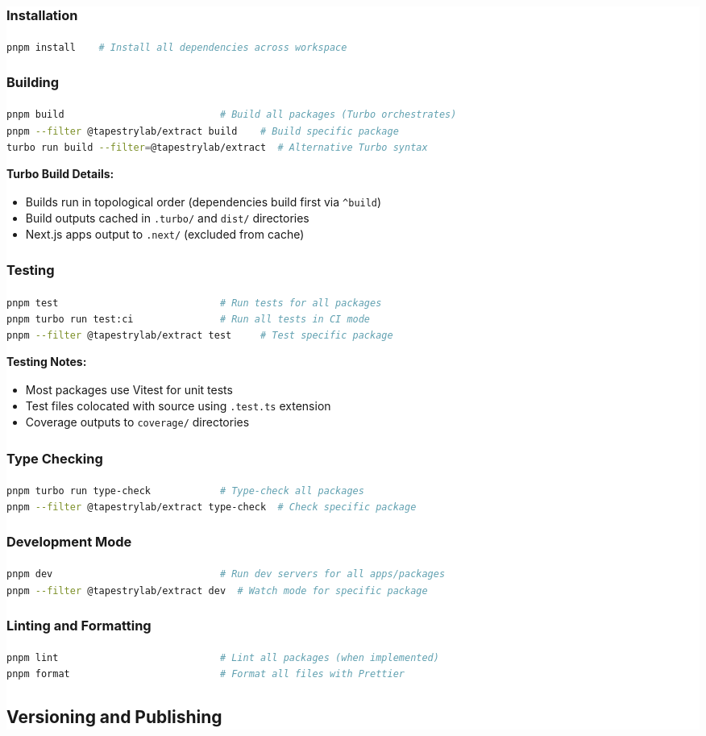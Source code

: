 ### Installation

```bash
pnpm install    # Install all dependencies across workspace
```

### Building

```bash
pnpm build                           # Build all packages (Turbo orchestrates)
pnpm --filter @tapestrylab/extract build    # Build specific package
turbo run build --filter=@tapestrylab/extract  # Alternative Turbo syntax
```

**Turbo Build Details:**

- Builds run in topological order (dependencies build first via `^build`)
- Build outputs cached in `.turbo/` and `dist/` directories
- Next.js apps output to `.next/` (excluded from cache)

### Testing

```bash
pnpm test                            # Run tests for all packages
pnpm turbo run test:ci               # Run all tests in CI mode
pnpm --filter @tapestrylab/extract test     # Test specific package
```

**Testing Notes:**

- Most packages use Vitest for unit tests
- Test files colocated with source using `.test.ts` extension
- Coverage outputs to `coverage/` directories

### Type Checking

```bash
pnpm turbo run type-check            # Type-check all packages
pnpm --filter @tapestrylab/extract type-check  # Check specific package
```

### Development Mode

```bash
pnpm dev                             # Run dev servers for all apps/packages
pnpm --filter @tapestrylab/extract dev  # Watch mode for specific package
```

### Linting and Formatting

```bash
pnpm lint                            # Lint all packages (when implemented)
pnpm format                          # Format all files with Prettier
```

## Versioning and Publishing
